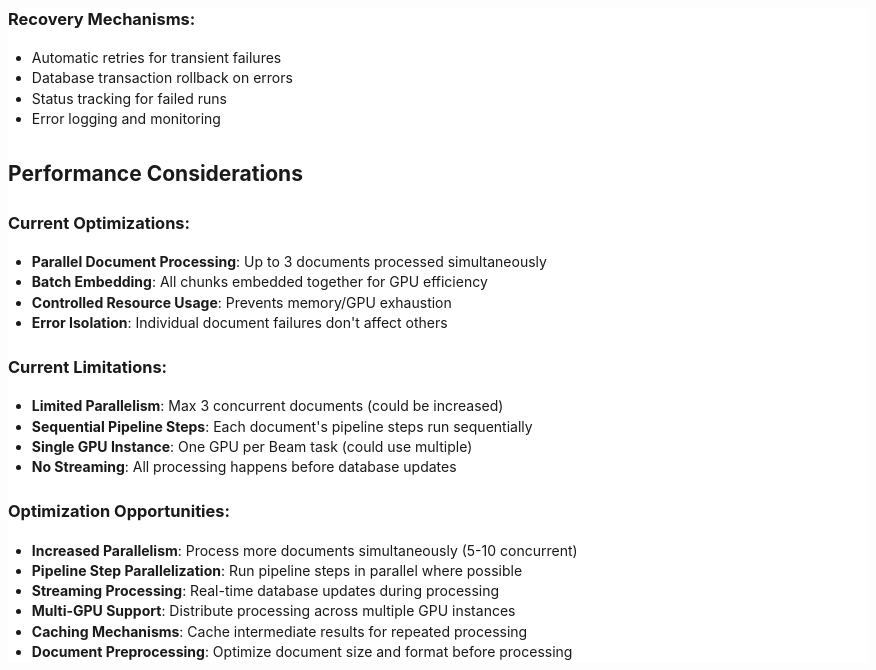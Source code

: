 ### Recovery Mechanisms:

- Automatic retries for transient failures
- Database transaction rollback on errors
- Status tracking for failed runs
- Error logging and monitoring

## Performance Considerations

### Current Optimizations:

- **Parallel Document Processing**: Up to 3 documents processed simultaneously
- **Batch Embedding**: All chunks embedded together for GPU efficiency
- **Controlled Resource Usage**: Prevents memory/GPU exhaustion
- **Error Isolation**: Individual document failures don't affect others

### Current Limitations:

- **Limited Parallelism**: Max 3 concurrent documents (could be increased)
- **Sequential Pipeline Steps**: Each document's pipeline steps run sequentially
- **Single GPU Instance**: One GPU per Beam task (could use multiple)
- **No Streaming**: All processing happens before database updates

### Optimization Opportunities:

- **Increased Parallelism**: Process more documents simultaneously (5-10 concurrent)
- **Pipeline Step Parallelization**: Run pipeline steps in parallel where possible
- **Streaming Processing**: Real-time database updates during processing
- **Multi-GPU Support**: Distribute processing across multiple GPU instances
- **Caching Mechanisms**: Cache intermediate results for repeated processing
- **Document Preprocessing**: Optimize document size and format before processing 